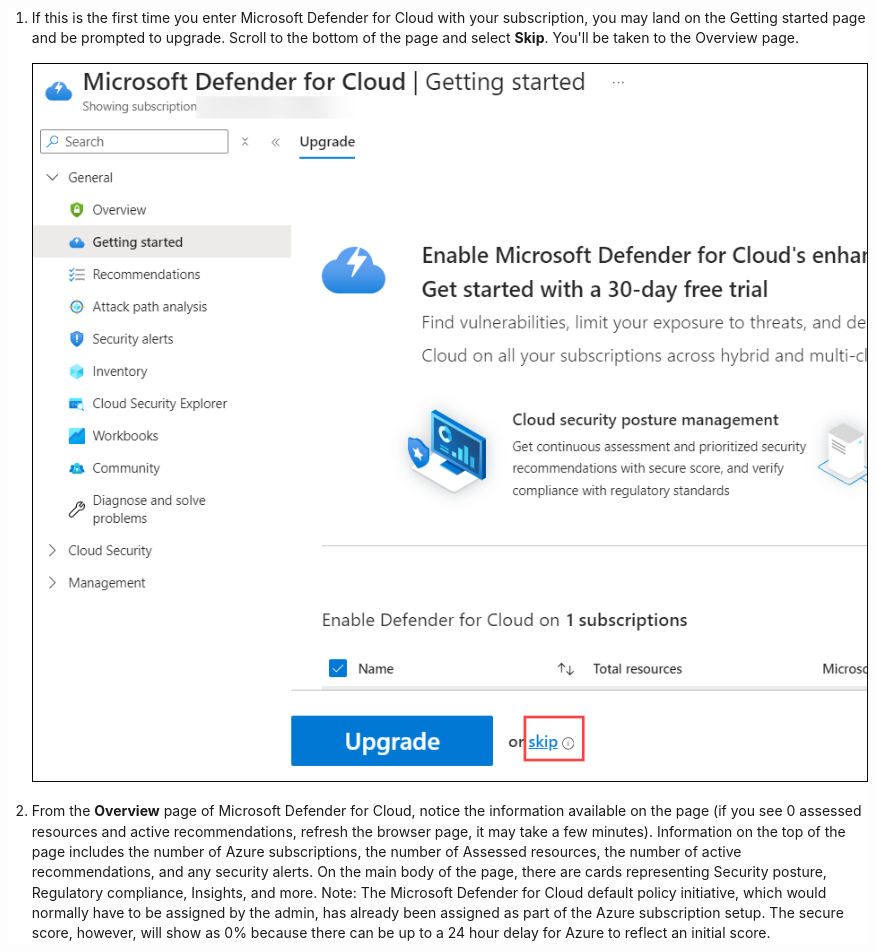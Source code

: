 1. If this is the first time you enter Microsoft Defender for Cloud with your subscription, you may land on the Getting started page and be prompted to upgrade.  Scroll to the bottom of the page and select **Skip**. You'll be taken to the Overview page.

    ![Picture 1](../media/sc-63.png)
    
1. From the **Overview** page of Microsoft Defender for Cloud, notice the information available on the page (if you see 0 assessed resources and active recommendations, refresh the browser page, it may take a few minutes).  Information on the top of the page includes the number of Azure subscriptions, the number of Assessed resources, the number of active recommendations, and any security alerts.  On the main body of the page, there are cards representing Security posture, Regulatory compliance, Insights, and more.  Note: The Microsoft Defender for Cloud default policy initiative, which would normally have to be assigned by the admin, has already been assigned as part of the Azure subscription setup. The secure score, however, will show as 0% because there can be up to a 24 hour delay for Azure to reflect an initial score.
   